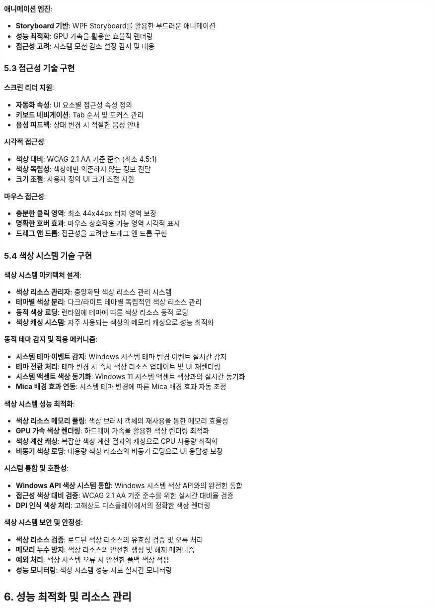 **애니메이션 엔진**:
- **Storyboard 기반**: WPF Storyboard를 활용한 부드러운 애니메이션
- **성능 최적화**: GPU 가속을 활용한 효율적 렌더링
- **접근성 고려**: 시스템 모션 감소 설정 감지 및 대응

### 5.3 접근성 기술 구현

**스크린 리더 지원**:
- **자동화 속성**: UI 요소별 접근성 속성 정의
- **키보드 네비게이션**: Tab 순서 및 포커스 관리
- **음성 피드백**: 상태 변경 시 적절한 음성 안내

**시각적 접근성**:
- **색상 대비**: WCAG 2.1 AA 기준 준수 (최소 4.5:1)
- **색상 독립성**: 색상에만 의존하지 않는 정보 전달
- **크기 조절**: 사용자 정의 UI 크기 조절 지원

**마우스 접근성**:
- **충분한 클릭 영역**: 최소 44x44px 터치 영역 보장
- **명확한 호버 효과**: 마우스 상호작용 가능 영역 시각적 표시
- **드래그 앤 드롭**: 접근성을 고려한 드래그 앤 드롭 구현

### 5.4 색상 시스템 기술 구현

**색상 시스템 아키텍처 설계**:
- **색상 리소스 관리자**: 중앙화된 색상 리소스 관리 시스템
- **테마별 색상 분리**: 다크/라이트 테마별 독립적인 색상 리소스 관리
- **동적 색상 로딩**: 런타임에 테마에 따른 색상 리소스 동적 로딩
- **색상 캐싱 시스템**: 자주 사용되는 색상의 메모리 캐싱으로 성능 최적화

**동적 테마 감지 및 적용 메커니즘**:
- **시스템 테마 이벤트 감지**: Windows 시스템 테마 변경 이벤트 실시간 감지
- **테마 전환 처리**: 테마 변경 시 즉시 색상 리소스 업데이트 및 UI 재렌더링
- **시스템 액센트 색상 동기화**: Windows 11 시스템 액센트 색상과의 실시간 동기화
- **Mica 배경 효과 연동**: 시스템 테마 변경에 따른 Mica 배경 효과 자동 조정

**색상 시스템 성능 최적화**:
- **색상 리소스 메모리 풀링**: 색상 브러시 객체의 재사용을 통한 메모리 효율성
- **GPU 가속 색상 렌더링**: 하드웨어 가속을 활용한 색상 렌더링 최적화
- **색상 계산 캐싱**: 복잡한 색상 계산 결과의 캐싱으로 CPU 사용량 최적화
- **비동기 색상 로딩**: 대용량 색상 리소스의 비동기 로딩으로 UI 응답성 보장

**시스템 통합 및 호환성**:
- **Windows API 색상 시스템 통합**: Windows 시스템 색상 API와의 완전한 통합
- **접근성 색상 대비 검증**: WCAG 2.1 AA 기준 준수를 위한 실시간 대비율 검증
- **DPI 인식 색상 처리**: 고해상도 디스플레이에서의 정확한 색상 렌더링

**색상 시스템 보안 및 안정성**:
- **색상 리소스 검증**: 로드된 색상 리소스의 유효성 검증 및 오류 처리
- **메모리 누수 방지**: 색상 리소스의 안전한 생성 및 해제 메커니즘
- **예외 처리**: 색상 시스템 오류 시 안전한 폴백 색상 적용
- **성능 모니터링**: 색상 시스템 성능 지표 실시간 모니터링

## 6. 성능 최적화 및 리소스 관리
